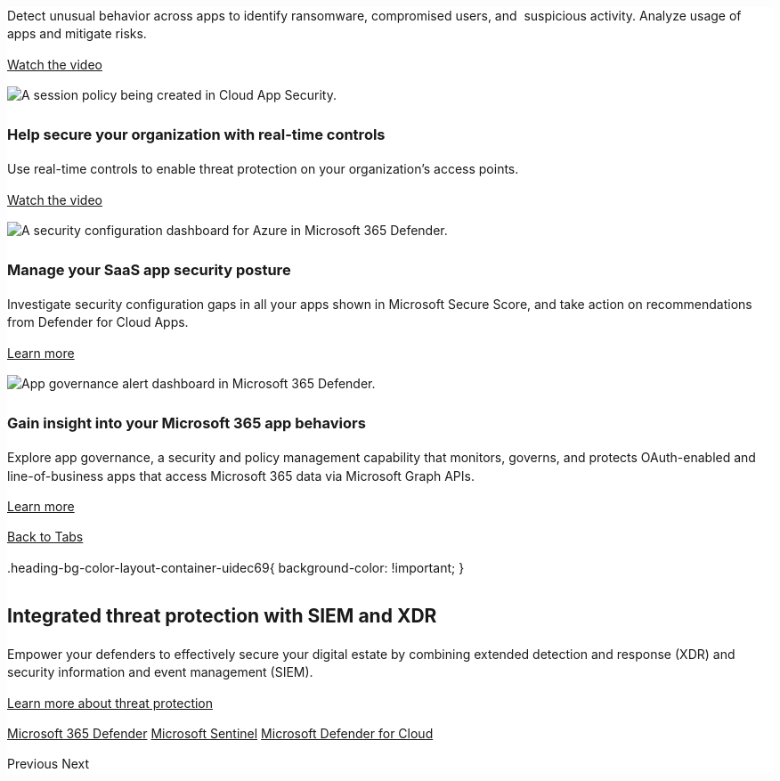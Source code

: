 Detect unusual behavior across apps to identify ransomware, compromised users, and  suspicious activity. Analyze usage of apps and mitigate risks.

[Watch the video](https://www.microsoft.com/en-us/security/business/siem-and-xdr/microsoft-defender-cloud-apps?rtc=1#modelvideo3)

![A session policy being created in Cloud App Security.](https://cdn-dynmedia-1.microsoft.com/is/image/microsoftcorp/Blade004_%20Capabilities_1850x1200_%20image%20d?resMode=sharp2&op_usm=1.5,0.65,15,0&wid=2000&qlt=100&fit=constrain) 

### Help secure your organization with real-time controls

Use real-time controls to enable threat protection on your organization’s access points.

[Watch the video](https://www.microsoft.com/en-us/security/business/siem-and-xdr/microsoft-defender-cloud-apps?rtc=1#modelvideo4)

![A security configuration dashboard for Azure in Microsoft 365 Defender.](https://cdn-dynmedia-1.microsoft.com/is/image/microsoftcorp/Blade004_%20Capabilities_1850x1200_%20image%20e?resMode=sharp2&op_usm=1.5,0.65,15,0&wid=2000&qlt=100&fit=constrain) 

### Manage your SaaS app security posture

Investigate security configuration gaps in all your apps shown in Microsoft Secure Score, and take action on recommendations from Defender for Cloud Apps.

[Learn more](https://go.microsoft.com/fwlink/?linkid=2223036&clcid=0x409&culture=en-us&country=us)

![App governance alert dashboard in Microsoft 365 Defender.](https://cdn-dynmedia-1.microsoft.com/is/image/microsoftcorp/Blade004_%20Capabilities_1850x1200_%20image%20f?resMode=sharp2&op_usm=1.5,0.65,15,0&wid=2000&qlt=100&fit=constrain) 

### Gain insight into your Microsoft 365 app behaviors

Explore app governance, a security and policy management capability that monitors, governs, and protects OAuth-enabled and line-of-business apps that access Microsoft 365 data via Microsoft Graph APIs.

[Learn more](https://go.microsoft.com/fwlink/p/?linkid=2194968&clcid=0x409&culture=en-us&country=us)

[Back to Tabs](https://www.microsoft.com/en-us/security/business/siem-and-xdr/microsoft-defender-cloud-apps?rtc=1#tabx8be598e23fa245f3a1d3bd565dbc1ebd-tab)

.heading-bg-color-layout-container-uidec69{ background-color: !important; }

## Integrated threat protection with SIEM and XDR

Empower your defenders to effectively secure your digital estate by combining extended detection and response (XDR) and security information and event management (SIEM).

[Learn more about threat protection](https://www.microsoft.com/en-us/security/business/solutions/siem-xdr-threat-protection)

[Microsoft 365 Defender](https://www.microsoft.com/en-us/security/business/siem-and-xdr/microsoft-defender-cloud-apps?rtc=1#x0514249e45ba4e42b9109fbddc24aa2b) [Microsoft Sentinel](https://www.microsoft.com/en-us/security/business/siem-and-xdr/microsoft-defender-cloud-apps?rtc=1#xd7c92afe5ee54e708e51b3a4e9444385) [Microsoft Defender for Cloud](https://www.microsoft.com/en-us/security/business/siem-and-xdr/microsoft-defender-cloud-apps?rtc=1#xa600c3a242a44e2994b2c7de12b0e304)

Previous Next

